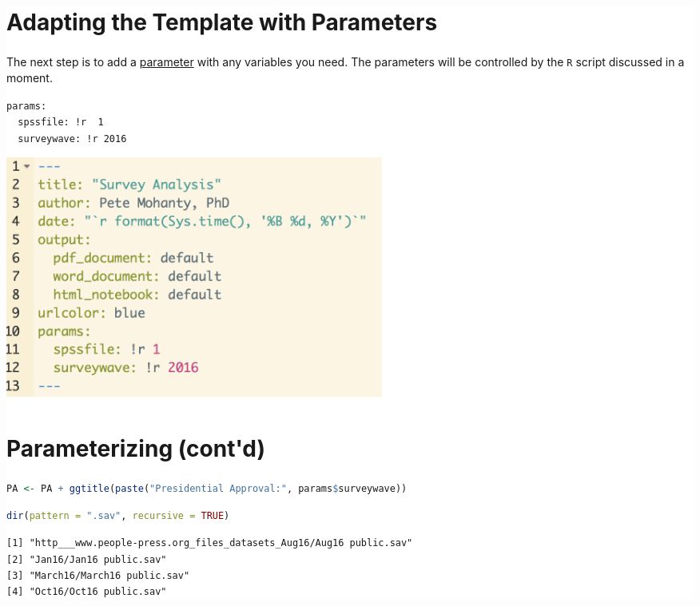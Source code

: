
Adapting the Template with Parameters
=====================================

The next step is to add a [parameter](http://rmarkdown.rstudio.com/developer_parameterized_reports.html) with any variables you need. The parameters will be controlled by the `R` script discussed in a moment.

    params:
      spssfile: !r  1
      surveywave: !r 2016

<img src="images/newheader.png" height="300" />

Parameterizing (cont'd)
=======================

``` r
PA <- PA + ggtitle(paste("Presidential Approval:", params$surveywave))
```

``` r
dir(pattern = ".sav", recursive = TRUE)
```

    [1] "http___www.people-press.org_files_datasets_Aug16/Aug16 public.sav"
    [2] "Jan16/Jan16 public.sav"                                           
    [3] "March16/March16 public.sav"                                       
    [4] "Oct16/Oct16 public.sav"                                           
